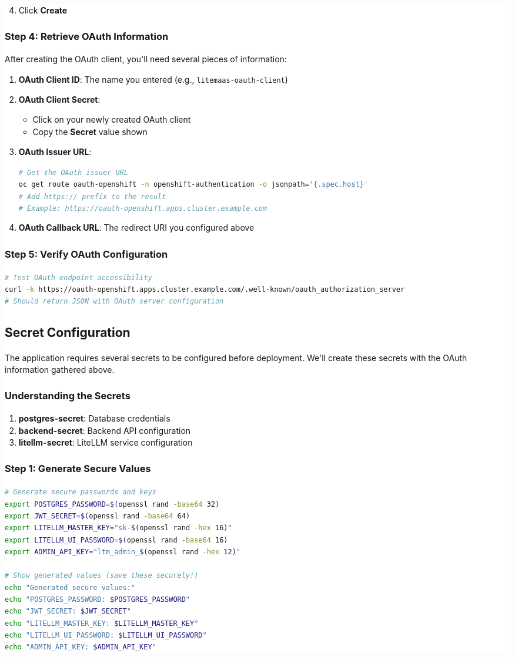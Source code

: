 4. Click **Create**

### Step 4: Retrieve OAuth Information

After creating the OAuth client, you'll need several pieces of information:

1. **OAuth Client ID**: The name you entered (e.g., `litemaas-oauth-client`)

2. **OAuth Client Secret**:
   - Click on your newly created OAuth client
   - Copy the **Secret** value shown

3. **OAuth Issuer URL**:

   ```bash
   # Get the OAuth issuer URL
   oc get route oauth-openshift -n openshift-authentication -o jsonpath='{.spec.host}'
   # Add https:// prefix to the result
   # Example: https://oauth-openshift.apps.cluster.example.com
   ```

4. **OAuth Callback URL**: The redirect URI you configured above

### Step 5: Verify OAuth Configuration

```bash
# Test OAuth endpoint accessibility
curl -k https://oauth-openshift.apps.cluster.example.com/.well-known/oauth_authorization_server
# Should return JSON with OAuth server configuration
```

## Secret Configuration

The application requires several secrets to be configured before deployment. We'll create these secrets with the OAuth information gathered above.

### Understanding the Secrets

1. **postgres-secret**: Database credentials
2. **backend-secret**: Backend API configuration
3. **litellm-secret**: LiteLLM service configuration

### Step 1: Generate Secure Values

```bash
# Generate secure passwords and keys
export POSTGRES_PASSWORD=$(openssl rand -base64 32)
export JWT_SECRET=$(openssl rand -base64 64)
export LITELLM_MASTER_KEY="sk-$(openssl rand -hex 16)"
export LITELLM_UI_PASSWORD=$(openssl rand -base64 16)
export ADMIN_API_KEY="ltm_admin_$(openssl rand -hex 12)"

# Show generated values (save these securely!)
echo "Generated secure values:"
echo "POSTGRES_PASSWORD: $POSTGRES_PASSWORD"
echo "JWT_SECRET: $JWT_SECRET"
echo "LITELLM_MASTER_KEY: $LITELLM_MASTER_KEY"
echo "LITELLM_UI_PASSWORD: $LITELLM_UI_PASSWORD"
echo "ADMIN_API_KEY: $ADMIN_API_KEY"
```
